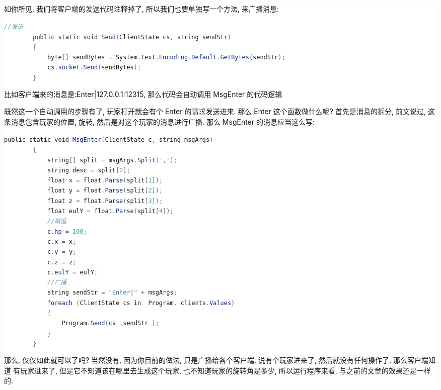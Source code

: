 ```c#

```

  

如你所见, 我们将客户端的发送代码注释掉了, 所以我们也要单独写一个方法, 来广播消息:

  

```c#
//发送
        public static void Send(ClientState cs, string sendStr)
        {
            byte[] sendBytes = System.Text.Encoding.Default.GetBytes(sendStr);
            cs.socket.Send(sendBytes);
        }


```

  

比如客户端来的消息是:Enter|127.0.0.1:12315, 那么代码会自动调用 MsgEnter 的代码逻辑

既然这一个自动调用的步骤有了, 玩家打开就会有个 Enter 的请求发送进来. 那么 Enter 这个函数做什么呢? 首先是消息的拆分, 前文说过, 这条消息包含玩家的位置, 旋转, 然后是对这个玩家的消息进行广播. 那么 MsgEnter 的消息应当这么写:

  

```c#
public static void MsgEnter(ClientState c, string msgArgs)
        {
            string[] split = msgArgs.Split(',');
            string desc = split[0];
            float x = float.Parse(split[1]);
            float y = float.Parse(split[2]);
            float z = float.Parse(split[3]);
            float eulY = float.Parse(split[4]);
            //赋值
            c.hp = 100;
            c.x = x;
            c.y = y;
            c.z = z;
            c.eulY = eulY;
            //广播
            string sendStr = "Enter|" + msgArgs;
            foreach (ClientState cs in  Program. clients.Values)
            {
                Program.Send(cs ,sendStr );
            } 
        }


```

  

那么, 仅仅如此就可以了吗? 当然没有, 因为你目前的做法, 只是广播给各个客户端, 说有个玩家进来了, 然后就没有任何操作了, 那么客户端知道 有玩家进来了, 但是它不知道该在哪里去生成这个玩家, 也不知道玩家的旋转角是多少, 所以运行程序来看, 与之前的文章的效果还是一样的. 

